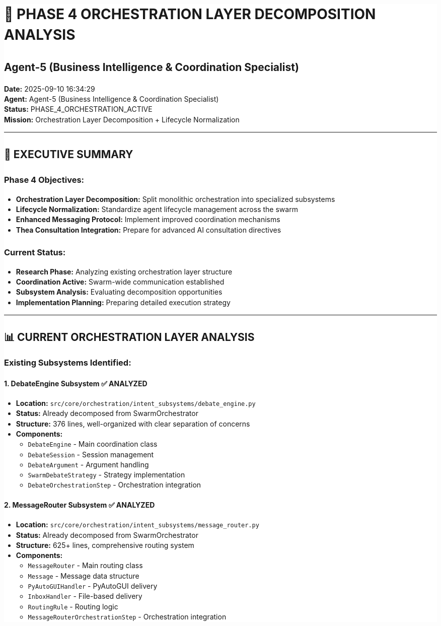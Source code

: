 # 🚀 **PHASE 4 ORCHESTRATION LAYER DECOMPOSITION ANALYSIS**
## Agent-5 (Business Intelligence & Coordination Specialist)

**Date:** 2025-09-10 16:34:29  
**Agent:** Agent-5 (Business Intelligence & Coordination Specialist)  
**Status:** PHASE_4_ORCHESTRATION_ACTIVE  
**Mission:** Orchestration Layer Decomposition + Lifecycle Normalization  

---

## 🎯 **EXECUTIVE SUMMARY**

### **Phase 4 Objectives:**
- **Orchestration Layer Decomposition:** Split monolithic orchestration into specialized subsystems
- **Lifecycle Normalization:** Standardize agent lifecycle management across the swarm
- **Enhanced Messaging Protocol:** Implement improved coordination mechanisms
- **Thea Consultation Integration:** Prepare for advanced AI consultation directives

### **Current Status:**
- **Research Phase:** Analyzing existing orchestration layer structure
- **Coordination Active:** Swarm-wide communication established
- **Subsystem Analysis:** Evaluating decomposition opportunities
- **Implementation Planning:** Preparing detailed execution strategy

---

## 📊 **CURRENT ORCHESTRATION LAYER ANALYSIS**

### **Existing Subsystems Identified:**

#### **1. DebateEngine Subsystem** ✅ **ANALYZED**
- **Location:** `src/core/orchestration/intent_subsystems/debate_engine.py`
- **Status:** Already decomposed from SwarmOrchestrator
- **Structure:** 376 lines, well-organized with clear separation of concerns
- **Components:**
  - `DebateEngine` - Main coordination class
  - `DebateSession` - Session management
  - `DebateArgument` - Argument handling
  - `SwarmDebateStrategy` - Strategy implementation
  - `DebateOrchestrationStep` - Orchestration integration

#### **2. MessageRouter Subsystem** ✅ **ANALYZED**
- **Location:** `src/core/orchestration/intent_subsystems/message_router.py`
- **Status:** Already decomposed from SwarmOrchestrator
- **Structure:** 625+ lines, comprehensive routing system
- **Components:**
  - `MessageRouter` - Main routing class
  - `Message` - Message data structure
  - `PyAutoGUIHandler` - PyAutoGUI delivery
  - `InboxHandler` - File-based delivery
  - `RoutingRule` - Routing logic
  - `MessageRouterOrchestrationStep` - Orchestration integration
